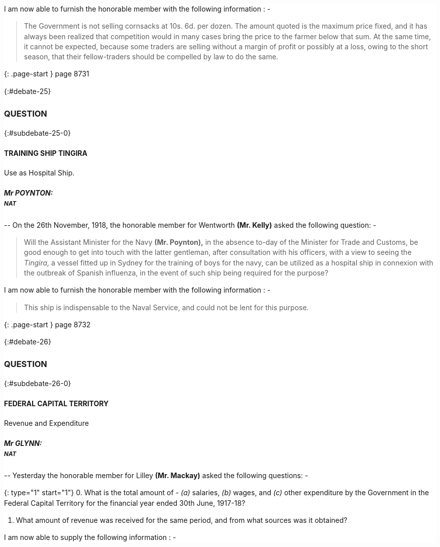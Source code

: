 I am now able to furnish the honorable member with the following information : - 

  >The Government is not selling cornsacks at 10s. 6d. per dozen. The amount quoted is the maximum price fixed, and it has always been realized that competition would in many cases bring the price to the farmer below that sum. At the same time, it cannot be expected, because some traders are selling without a margin of profit or possibly at a loss, owing to the short season, that their fellow-traders should be compelled by law to do the same. 

{: .page-start }
page 8731

{:#debate-25}
### QUESTION

{:#subdebate-25-0}
#### TRAINING SHIP TINGIRA

Use as Hospital Ship. 

##### Mr POYNTON:<br><small class="text-muted">NAT</small>

-- On the 26th November, 1918, the honorable member for Wentworth  **(Mr. Kelly)**  asked the following question: - 

  >Will the Assistant Minister for the Navy  **(Mr. Poynton),**  in the absence to-day of the Minister for Trade and Customs, be good enough to get into touch with the latter gentleman, after consultation with his officers, with a view to seeing the  *Tingira,*  a vessel fitted up in Sydney for the training of boys for the navy, can be utilized as a hospital ship in connexion with the outbreak of Spanish influenza, in the event of such ship being required for the purpose? 

I am now able to furnish the honorable member with the following information : - 

  >This ship is indispensable to the Naval Service, and could not be lent for this purpose. 

{: .page-start }
page 8732

{:#debate-26}
### QUESTION

{:#subdebate-26-0}
#### FEDERAL CAPITAL TERRITORY

Revenue and Expenditure

##### Mr GLYNN:<br><small class="text-muted">NAT</small>

-- Yesterday the honorable member for Lilley  **(Mr. Mackay)**  asked the following questions: - 

{: type="1" start="1"}
0. What is the total amount of -  *(a)*  salaries,  *(b)*  wages, and  *(c)*  other expenditure by the Government in the Federal Capital Territory for the financial year ended 30th June, 1917-18? 
1. What amount of revenue was received for the same period, and from what sources was it obtained? 

I am now able to supply the following information :  - 

